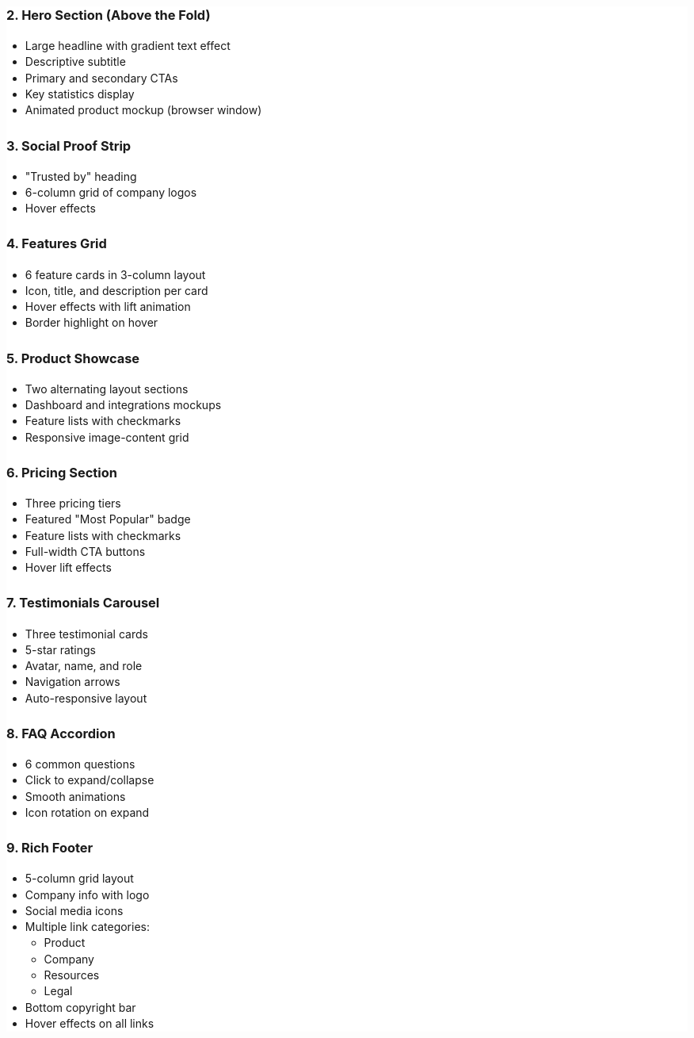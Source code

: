 ### 2. Hero Section (Above the Fold)
- Large headline with gradient text effect
- Descriptive subtitle
- Primary and secondary CTAs
- Key statistics display
- Animated product mockup (browser window)

### 3. Social Proof Strip
- "Trusted by" heading
- 6-column grid of company logos
- Hover effects

### 4. Features Grid
- 6 feature cards in 3-column layout
- Icon, title, and description per card
- Hover effects with lift animation
- Border highlight on hover

### 5. Product Showcase
- Two alternating layout sections
- Dashboard and integrations mockups
- Feature lists with checkmarks
- Responsive image-content grid

### 6. Pricing Section
- Three pricing tiers
- Featured "Most Popular" badge
- Feature lists with checkmarks
- Full-width CTA buttons
- Hover lift effects

### 7. Testimonials Carousel
- Three testimonial cards
- 5-star ratings
- Avatar, name, and role
- Navigation arrows
- Auto-responsive layout

### 8. FAQ Accordion
- 6 common questions
- Click to expand/collapse
- Smooth animations
- Icon rotation on expand

### 9. Rich Footer
- 5-column grid layout
- Company info with logo
- Social media icons
- Multiple link categories:
  - Product
  - Company
  - Resources
  - Legal
- Bottom copyright bar
- Hover effects on all links
